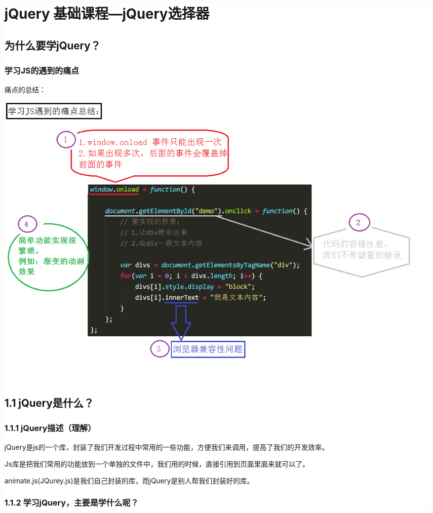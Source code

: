 # jQuery 基础课程—jQuery选择器

## **为什么要学jQuery？**

### **学习JS的遇到的痛点**

痛点的总结：

<img src="media/1.png">

## **1.1** **jQuery是什么？**

### **1.1.1** **jQuery描述（理解）**

jQuery是js的一个库，封装了我们开发过程中常用的一些功能，方便我们来调用，提高了我们的开发效率。

Js库是把我们常用的功能放到一个单独的文件中，我们用的时候，直接引用到页面里面来就可以了。

animate.js(JQurey.js)是我们自己封装的库，而jQuery是别人帮我们封装好的库。

### **1.1.2** **学习jQuery，主要是学什么呢？**
